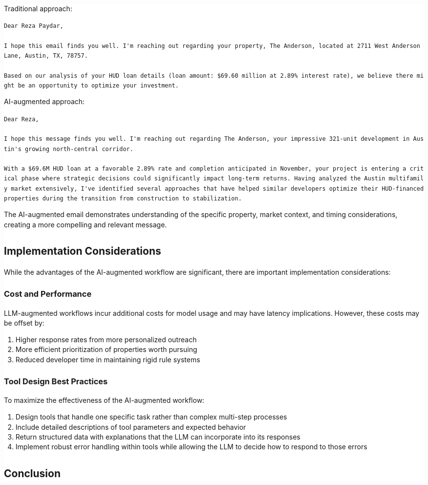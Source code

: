 Traditional approach:

```
Dear Reza Paydar,

I hope this email finds you well. I'm reaching out regarding your property, The Anderson, located at 2711 West Anderson Lane, Austin, TX, 78757.

Based on our analysis of your HUD loan details (loan amount: $69.60 million at 2.89% interest rate), we believe there might be an opportunity to optimize your investment.
```

AI-augmented approach:

```
Dear Reza,

I hope this message finds you well. I'm reaching out regarding The Anderson, your impressive 321-unit development in Austin's growing north-central corridor.

With a $69.6M HUD loan at a favorable 2.89% rate and completion anticipated in November, your project is entering a critical phase where strategic decisions could significantly impact long-term returns. Having analyzed the Austin multifamily market extensively, I've identified several approaches that have helped similar developers optimize their HUD-financed properties during the transition from construction to stabilization.
```

The AI-augmented email demonstrates understanding of the specific property, market context, and timing considerations, creating a more compelling and relevant message.

## Implementation Considerations

While the advantages of the AI-augmented workflow are significant, there are important implementation considerations:

### Cost and Performance

LLM-augmented workflows incur additional costs for model usage and may have latency implications. However, these costs may be offset by:

1. Higher response rates from more personalized outreach
2. More efficient prioritization of properties worth pursuing
3. Reduced developer time in maintaining rigid rule systems

### Tool Design Best Practices

To maximize the effectiveness of the AI-augmented workflow:

1. Design tools that handle one specific task rather than complex multi-step processes
2. Include detailed descriptions of tool parameters and expected behavior
3. Return structured data with explanations that the LLM can incorporate into its responses
4. Implement robust error handling within tools while allowing the LLM to decide how to respond to those errors

## Conclusion

